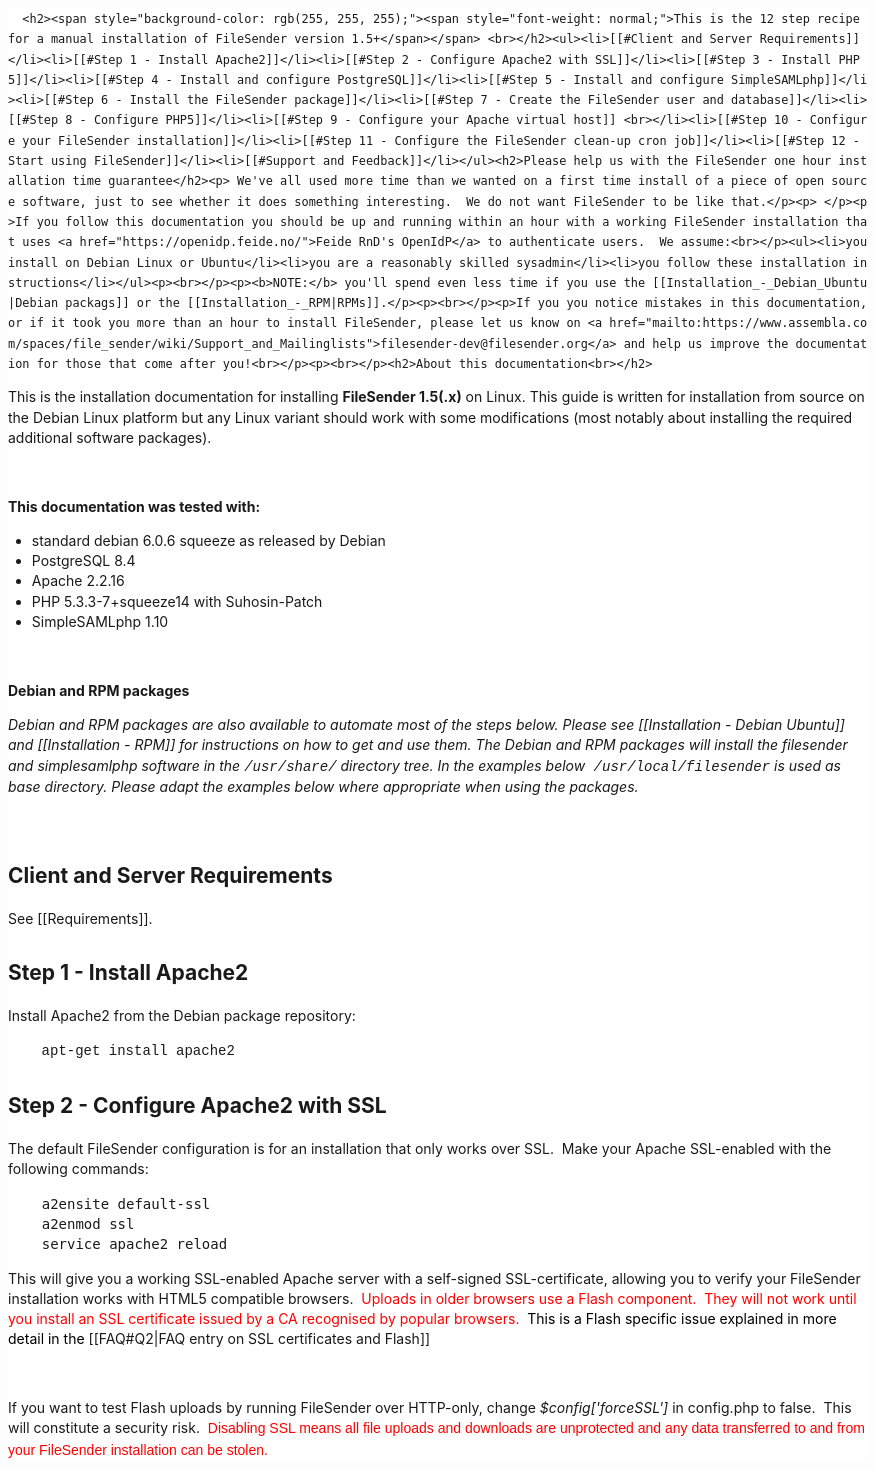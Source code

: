 
      
      
      
      
      
      
      
      
      <h2><span style="background-color: rgb(255, 255, 255);"><span style="font-weight: normal;">This is the 12 step recipe for a manual installation of FileSender version 1.5+</span></span> <br></h2><ul><li>[[#Client and Server Requirements]]</li><li>[[#Step 1 - Install Apache2]]</li><li>[[#Step 2 - Configure Apache2 with SSL]]</li><li>[[#Step 3 - Install PHP5]]</li><li>[[#Step 4 - Install and configure PostgreSQL]]</li><li>[[#Step 5 - Install and configure SimpleSAMLphp]]</li><li>[[#Step 6 - Install the FileSender package]]</li><li>[[#Step 7 - Create the FileSender user and database]]</li><li>[[#Step 8 - Configure PHP5]]</li><li>[[#Step 9 - Configure your Apache virtual host]] <br></li><li>[[#Step 10 - Configure your FileSender installation]]</li><li>[[#Step 11 - Configure the FileSender clean-up cron job]]</li><li>[[#Step 12 - Start using FileSender]]</li><li>[[#Support and Feedback]]</li></ul><h2>Please help us with the FileSender one hour installation time guarantee</h2><p> We've all used more time than we wanted on a first time install of a piece of open source software, just to see whether it does something interesting.  We do not want FileSender to be like that.</p><p> </p><p>If you follow this documentation you should be up and running within an hour with a working FileSender installation that uses <a href="https://openidp.feide.no/">Feide RnD's OpenIdP</a> to authenticate users.  We assume:<br></p><ul><li>you install on Debian Linux or Ubuntu</li><li>you are a reasonably skilled sysadmin</li><li>you follow these installation instructions</li></ul><p><br></p><p><b>NOTE:</b> you'll spend even less time if you use the [[Installation_-_Debian_Ubuntu|Debian packags]] or the [[Installation_-_RPM|RPMs]].</p><p><br></p><p>If you you notice mistakes in this documentation, or if it took you more than an hour to install FileSender, please let us know on <a href="mailto:https://www.assembla.com/spaces/file_sender/wiki/Support_and_Mailinglists">filesender-dev@filesender.org</a> and help us improve the documentation for those that come after you!<br></p><p><br></p><h2>About this documentation<br></h2>
<p>This is the installation documentation for installing <b>FileSender 1.5(.x)</b>
 on Linux. This guide is written for installation from source on the 
Debian Linux platform but any Linux variant should work with some 
modifications (most notably about installing the required additional 
software packages).</p><p> </p><p><b>This documentation was tested with:</b></p><ul><li> standard debian 6.0.6 squeeze as released by Debian</li><li>PostgreSQL 8.4</li><li>Apache 2.2.16</li><li>PHP 5.3.3-7+squeeze14 with Suhosin-Patch</li><li>SimpleSAMLphp 1.10 <br></li></ul><p> </p><p><b>Debian and RPM packages</b> <br></p>
<p><i>Debian and RPM packages are also available to automate most of the
 steps below. Please see [[Installation - Debian Ubuntu]] and 
[[Installation - RPM]] for instructions on how to get and use them. The 
Debian and RPM packages will install the filesender and simplesamlphp 
software in the <span style="font-family: courier new,courier;">/usr/share/</span> directory tree. In the examples below<span style="font-family: courier new,courier;"> /usr/local/filesender</span> is used as base directory. Please adapt the examples below where appropriate when using the packages.</i></p>
<p> </p>
<h2>Client and Server Requirements</h2>
<p>See [[Requirements]].</p>
<h2>Step 1 - Install Apache2</h2>
<p>Install Apache2 from the Debian package repository:</p><pre style="max-width: 893px;"><span style="font-family: courier new,courier;"><span><span>    </span></span>apt-get install apache2</span>
</pre><h2>Step 2 - Configure Apache2 with SSL</h2><p>The default FileSender configuration is for an installation that only works over SSL.  Make your Apache SSL-enabled with the following commands:</p><pre style="max-width: 893px;"><span>    </span>a2ensite default-ssl<br><span>    </span>a2enmod ssl<br><span>    </span>service apache2 reload</pre><p>This will give you a working SSL-enabled Apache server with a self-signed SSL-certificate, allowing you to verify your FileSender installation works with HTML5 compatible browsers.  <span style="color: rgb(255, 0, 0);">Uploads in older browsers use a Flash component.  They will not work until you install an SSL certificate issued by a CA recognised by popular browsers.<font color="#000000">  This is a Flash specific issue explained in more detail in the<font color="#000000"> </font></font></span>[[FAQ#Q2|FAQ entry on SSL certificates and Flash]]<br></p><p> </p><p>If you want to test Flash uploads by running FileSender over HTTP-only, change <i>$config['forceSSL']</i> in config.php to false.  This will constitute a security risk.  <span style="font-family: courier new,courier;"><span style="font-family: arial,helvetica,sans-serif;"><span style="background-color: rgb(255, 255, 255);"><span style="color: rgb(255, 0, 0);">Disabling
 SSL means all file uploads and downloads are unprotected and any data 
transferred to and from your FileSender installation can be stolen.</span> </span> 